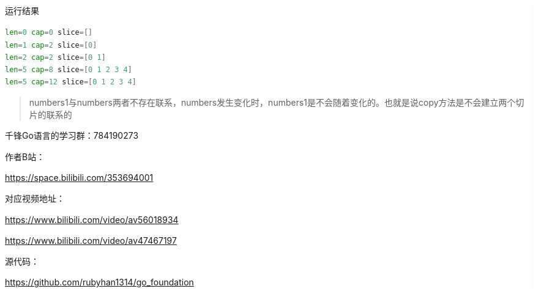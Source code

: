
运行结果

```go
len=0 cap=0 slice=[]
len=1 cap=2 slice=[0]
len=2 cap=2 slice=[0 1]
len=5 cap=8 slice=[0 1 2 3 4]
len=5 cap=12 slice=[0 1 2 3 4]
```

> numbers1与numbers两者不存在联系，numbers发生变化时，numbers1是不会随着变化的。也就是说copy方法是不会建立两个切片的联系的



千锋Go语言的学习群：784190273

作者B站：

https://space.bilibili.com/353694001

对应视频地址：

https://www.bilibili.com/video/av56018934

https://www.bilibili.com/video/av47467197

源代码：

https://github.com/rubyhan1314/go_foundation